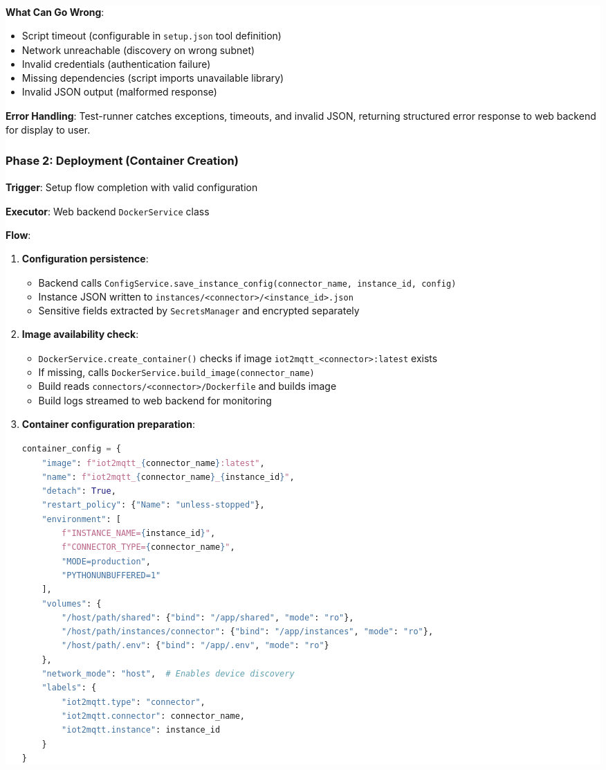 **What Can Go Wrong**:

- Script timeout (configurable in `setup.json` tool definition)
- Network unreachable (discovery on wrong subnet)
- Invalid credentials (authentication failure)
- Missing dependencies (script imports unavailable library)
- Invalid JSON output (malformed response)

**Error Handling**: Test-runner catches exceptions, timeouts, and invalid JSON, returning structured error response to web backend for display to user.

### Phase 2: Deployment (Container Creation)

**Trigger**: Setup flow completion with valid configuration

**Executor**: Web backend `DockerService` class

**Flow**:

1. **Configuration persistence**:
   - Backend calls `ConfigService.save_instance_config(connector_name, instance_id, config)`
   - Instance JSON written to `instances/<connector>/<instance_id>.json`
   - Sensitive fields extracted by `SecretsManager` and encrypted separately

2. **Image availability check**:
   - `DockerService.create_container()` checks if image `iot2mqtt_<connector>:latest` exists
   - If missing, calls `DockerService.build_image(connector_name)`
   - Build reads `connectors/<connector>/Dockerfile` and builds image
   - Build logs streamed to web backend for monitoring

3. **Container configuration preparation**:
   ```python
   container_config = {
       "image": f"iot2mqtt_{connector_name}:latest",
       "name": f"iot2mqtt_{connector_name}_{instance_id}",
       "detach": True,
       "restart_policy": {"Name": "unless-stopped"},
       "environment": [
           f"INSTANCE_NAME={instance_id}",
           f"CONNECTOR_TYPE={connector_name}",
           "MODE=production",
           "PYTHONUNBUFFERED=1"
       ],
       "volumes": {
           "/host/path/shared": {"bind": "/app/shared", "mode": "ro"},
           "/host/path/instances/connector": {"bind": "/app/instances", "mode": "ro"},
           "/host/path/.env": {"bind": "/app/.env", "mode": "ro"}
       },
       "network_mode": "host",  # Enables device discovery
       "labels": {
           "iot2mqtt.type": "connector",
           "iot2mqtt.connector": connector_name,
           "iot2mqtt.instance": instance_id
       }
   }
   ```
